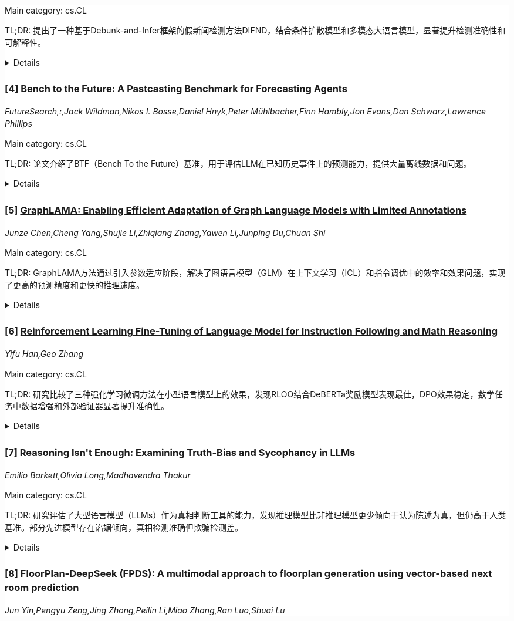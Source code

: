 Main category: cs.CL

TL;DR: 提出了一种基于Debunk-and-Infer框架的假新闻检测方法DIFND，结合条件扩散模型和多模态大语言模型，显著提升检测准确性和可解释性。


<details><summary>Details</summary></details>


### [4] [Bench to the Future: A Pastcasting Benchmark for Forecasting Agents](https://arxiv.org/abs/2506.21558)
*FutureSearch,:,Jack Wildman,Nikos I. Bosse,Daniel Hnyk,Peter Mühlbacher,Finn Hambly,Jon Evans,Dan Schwarz,Lawrence Phillips*

Main category: cs.CL

TL;DR: 论文介绍了BTF（Bench To the Future）基准，用于评估LLM在已知历史事件上的预测能力，提供大量离线数据和问题。


<details><summary>Details</summary></details>


### [5] [GraphLAMA: Enabling Efficient Adaptation of Graph Language Models with Limited Annotations](https://arxiv.org/abs/2506.21559)
*Junze Chen,Cheng Yang,Shujie Li,Zhiqiang Zhang,Yawen Li,Junping Du,Chuan Shi*

Main category: cs.CL

TL;DR: GraphLAMA方法通过引入参数适应阶段，解决了图语言模型（GLM）在上下文学习（ICL）和指令调优中的效率和效果问题，实现了更高的预测精度和更快的推理速度。


<details><summary>Details</summary></details>


### [6] [Reinforcement Learning Fine-Tuning of Language Model for Instruction Following and Math Reasoning](https://arxiv.org/abs/2506.21560)
*Yifu Han,Geo Zhang*

Main category: cs.CL

TL;DR: 研究比较了三种强化学习微调方法在小型语言模型上的效果，发现RLOO结合DeBERTa奖励模型表现最佳，DPO效果稳定，数学任务中数据增强和外部验证器显著提升准确性。


<details><summary>Details</summary></details>


### [7] [Reasoning Isn't Enough: Examining Truth-Bias and Sycophancy in LLMs](https://arxiv.org/abs/2506.21561)
*Emilio Barkett,Olivia Long,Madhavendra Thakur*

Main category: cs.CL

TL;DR: 研究评估了大型语言模型（LLMs）作为真相判断工具的能力，发现推理模型比非推理模型更少倾向于认为陈述为真，但仍高于人类基准。部分先进模型存在谄媚倾向，真相检测准确但欺骗检测差。


<details><summary>Details</summary></details>


### [8] [FloorPlan-DeepSeek (FPDS): A multimodal approach to floorplan generation using vector-based next room prediction](https://arxiv.org/abs/2506.21562)
*Jun Yin,Pengyu Zeng,Jing Zhong,Peilin Li,Miao Zhang,Ran Luo,Shuai Lu*
